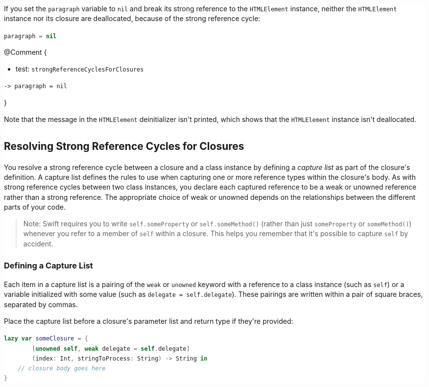 If you set the `paragraph` variable to `nil`
and break its strong reference to the `HTMLElement` instance,
neither the `HTMLElement` instance nor its closure are deallocated,
because of the strong reference cycle:

```swift
paragraph = nil
```


@Comment {
  - test: `strongReferenceCyclesForClosures`
  
  ```swifttest
  -> paragraph = nil
  ```
}

Note that the message in the `HTMLElement` deinitializer isn't printed,
which shows that the `HTMLElement` instance isn't deallocated.

## Resolving Strong Reference Cycles for Closures

You resolve a strong reference cycle between a closure and a class instance
by defining a *capture list* as part of the closure's definition.
A capture list defines the rules to use when capturing one or more reference types
within the closure's body.
As with strong reference cycles between two class instances,
you declare each captured reference to be a weak or unowned reference
rather than a strong reference.
The appropriate choice of weak or unowned depends on
the relationships between the different parts of your code.

> Note: Swift requires you to write `self.someProperty` or `self.someMethod()`
> (rather than just `someProperty` or `someMethod()`)
> whenever you refer to a member of `self` within a closure.
> This helps you remember that it's possible to capture `self` by accident.

### Defining a Capture List

Each item in a capture list is a pairing of the `weak` or `unowned` keyword
with a reference to a class instance (such as `self`)
or a variable initialized with some value (such as `delegate = self.delegate`).
These pairings are written within a pair of square braces, separated by commas.

Place the capture list before a closure's parameter list and return type
if they're provided:

```swift
lazy var someClosure = {
        [unowned self, weak delegate = self.delegate]
        (index: Int, stringToProcess: String) -> String in
    // closure body goes here
}
```
